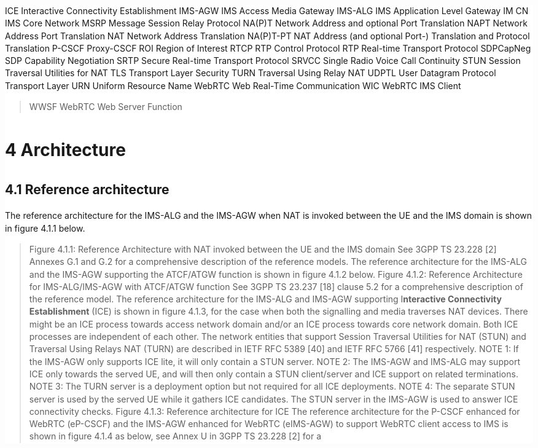 ICE Interactive Connectivity Establishment
IMS-AGW IMS Access Media Gateway
IMS-ALG IMS Application Level Gateway
IM CN IMS Core Network
MSRP Message Session Relay Protocol
NA(P)T Network Address and optional Port Translation
NAPT Network Address Port Translation
NAT Network Address Translation
NA(P)T-PT NAT Address (and optional Port-) Translation and Protocol
Translation
P-CSCF Proxy-CSCF
ROI Region of Interest
RTCP RTP Control Protocol
RTP Real-time Transport Protocol
SDPCapNeg SDP Capability Negotiation
SRTP Secure Real-time Transport Protocol
SRVCC Single Radio Voice Call Continuity
STUN Session Traversal Utilities for NAT
TLS Transport Layer Security
TURN Traversal Using Relay NAT
UDPTL User Datagram Protocol Transport Layer
URN Uniform Resource Name
WebRTC Web Real-Time Communication
WIC WebRTC IMS Client
> WWSF WebRTC Web Server Function
# 4 Architecture
## 4.1 Reference architecture
The reference architecture for the IMS-ALG and the IMS-AGW when NAT is invoked
between the UE and the IMS domain is shown in figure 4.1.1 below.
> Figure 4.1.1: Reference Architecture with NAT invoked between the UE and the
> IMS domain
See 3GPP TS 23.228 [2] Annexes G.1 and G.2 for a comprehensive description of
the reference models.
The reference architecture for the IMS-ALG and the IMS-AGW supporting the
ATCF/ATGW function is shown in figure 4.1.2 below.
> Figure 4.1.2: Reference Architecture for IMS-ALG/IMS-AGW with ATCF/ATGW
> function
See 3GPP TS 23.237 [18] clause 5.2 for a comprehensive description of the
reference model.
The reference architecture for the IMS-ALG and IMS-AGW supporting
I**nteractive Connectivity Establishment** (ICE) is shown in figure 4.1.3, for
the case when both the signalling and media traverses NAT devices. There might
be an ICE process towards access network domain and/or an ICE process towards
core network domain. Both ICE processes are independent of each other. The
network entities that support Session Traversal Utilities for NAT (STUN) and
Traversal Using Relays NAT (TURN) are described in IETF RFC 5389 [40] and IETF
RFC 5766 [41] respectively.
NOTE 1: If the IMS-AGW only supports ICE lite, it will only contain a STUN
server.
NOTE 2: The IMS-AGW and IMS-ALG may support ICE only towards the served UE,
and will then only contain a STUN client/server and ICE support on related
terminations.
NOTE 3: The TURN server is a deployment option but not required for all ICE
deployments.
NOTE 4: The separate STUN server is used by the served UE while it gathers ICE
candidates. The STUN server in the IMS-AGW is used to answer ICE connectivity
checks.
Figure 4.1.3: Reference architecture for ICE
The reference architecture for the P-CSCF enhanced for WebRTC (eP-CSCF) and
the IMS-AGW enhanced for WebRTC (eIMS-AGW) to support WebRTC client access to
IMS is shown in figure 4.1.4 as below, see Annex U in 3GPP TS 23.228 [2] for a